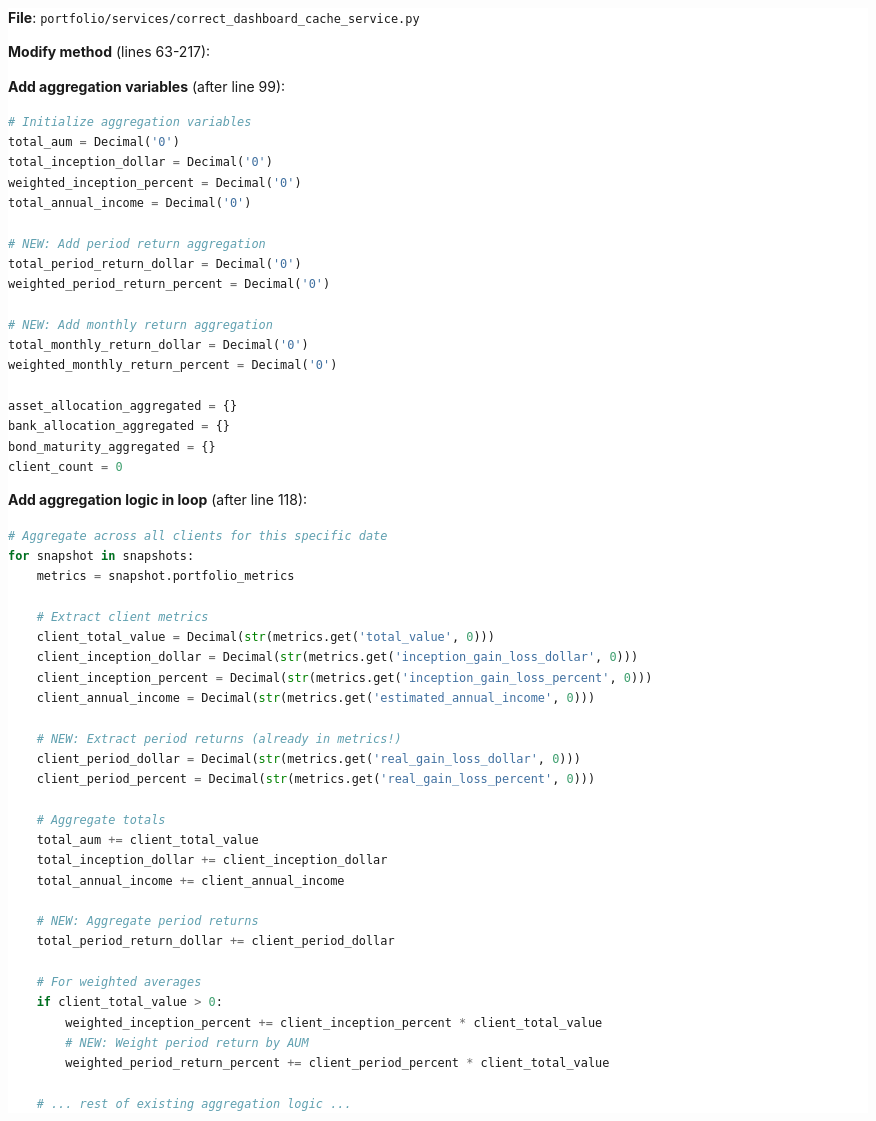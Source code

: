 **File**: `portfolio/services/correct_dashboard_cache_service.py`

**Modify method** (lines 63-217):

**Add aggregation variables** (after line 99):
```python
# Initialize aggregation variables
total_aum = Decimal('0')
total_inception_dollar = Decimal('0')
weighted_inception_percent = Decimal('0')
total_annual_income = Decimal('0')

# NEW: Add period return aggregation
total_period_return_dollar = Decimal('0')
weighted_period_return_percent = Decimal('0')

# NEW: Add monthly return aggregation
total_monthly_return_dollar = Decimal('0')
weighted_monthly_return_percent = Decimal('0')

asset_allocation_aggregated = {}
bank_allocation_aggregated = {}
bond_maturity_aggregated = {}
client_count = 0
```

**Add aggregation logic in loop** (after line 118):
```python
# Aggregate across all clients for this specific date
for snapshot in snapshots:
    metrics = snapshot.portfolio_metrics

    # Extract client metrics
    client_total_value = Decimal(str(metrics.get('total_value', 0)))
    client_inception_dollar = Decimal(str(metrics.get('inception_gain_loss_dollar', 0)))
    client_inception_percent = Decimal(str(metrics.get('inception_gain_loss_percent', 0)))
    client_annual_income = Decimal(str(metrics.get('estimated_annual_income', 0)))

    # NEW: Extract period returns (already in metrics!)
    client_period_dollar = Decimal(str(metrics.get('real_gain_loss_dollar', 0)))
    client_period_percent = Decimal(str(metrics.get('real_gain_loss_percent', 0)))

    # Aggregate totals
    total_aum += client_total_value
    total_inception_dollar += client_inception_dollar
    total_annual_income += client_annual_income

    # NEW: Aggregate period returns
    total_period_return_dollar += client_period_dollar

    # For weighted averages
    if client_total_value > 0:
        weighted_inception_percent += client_inception_percent * client_total_value
        # NEW: Weight period return by AUM
        weighted_period_return_percent += client_period_percent * client_total_value

    # ... rest of existing aggregation logic ...
```
